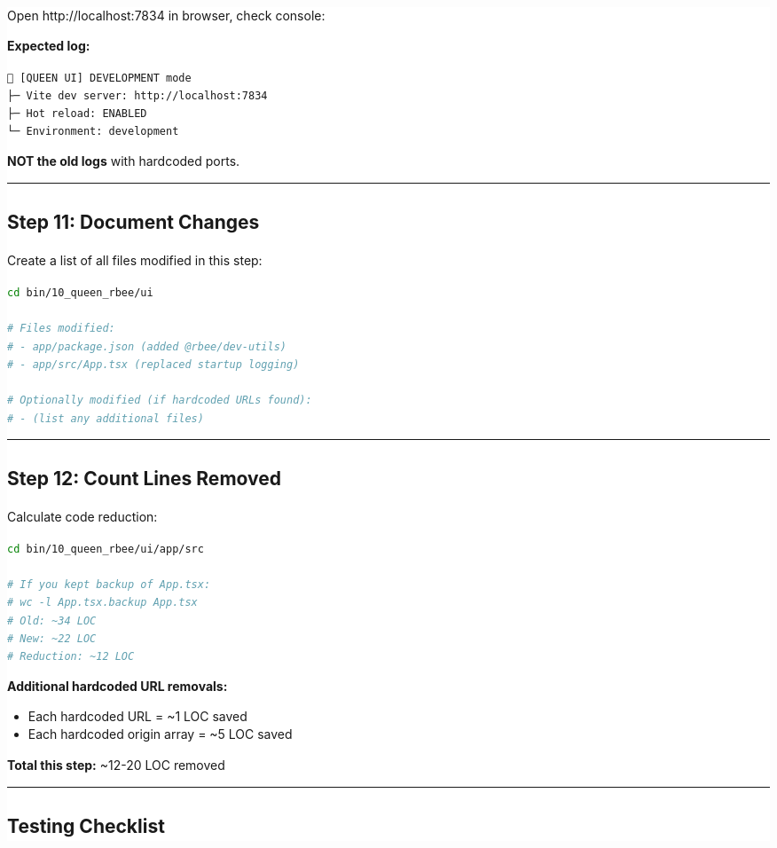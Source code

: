 Open http://localhost:7834 in browser, check console:

**Expected log:**
```
🔧 [QUEEN UI] DEVELOPMENT mode
├─ Vite dev server: http://localhost:7834
├─ Hot reload: ENABLED
└─ Environment: development
```

**NOT the old logs** with hardcoded ports.

---

## Step 11: Document Changes

Create a list of all files modified in this step:

```bash
cd bin/10_queen_rbee/ui

# Files modified:
# - app/package.json (added @rbee/dev-utils)
# - app/src/App.tsx (replaced startup logging)

# Optionally modified (if hardcoded URLs found):
# - (list any additional files)
```

---

## Step 12: Count Lines Removed

Calculate code reduction:

```bash
cd bin/10_queen_rbee/ui/app/src

# If you kept backup of App.tsx:
# wc -l App.tsx.backup App.tsx
# Old: ~34 LOC
# New: ~22 LOC
# Reduction: ~12 LOC
```

**Additional hardcoded URL removals:**
- Each hardcoded URL = ~1 LOC saved
- Each hardcoded origin array = ~5 LOC saved

**Total this step:** ~12-20 LOC removed

---

## Testing Checklist
